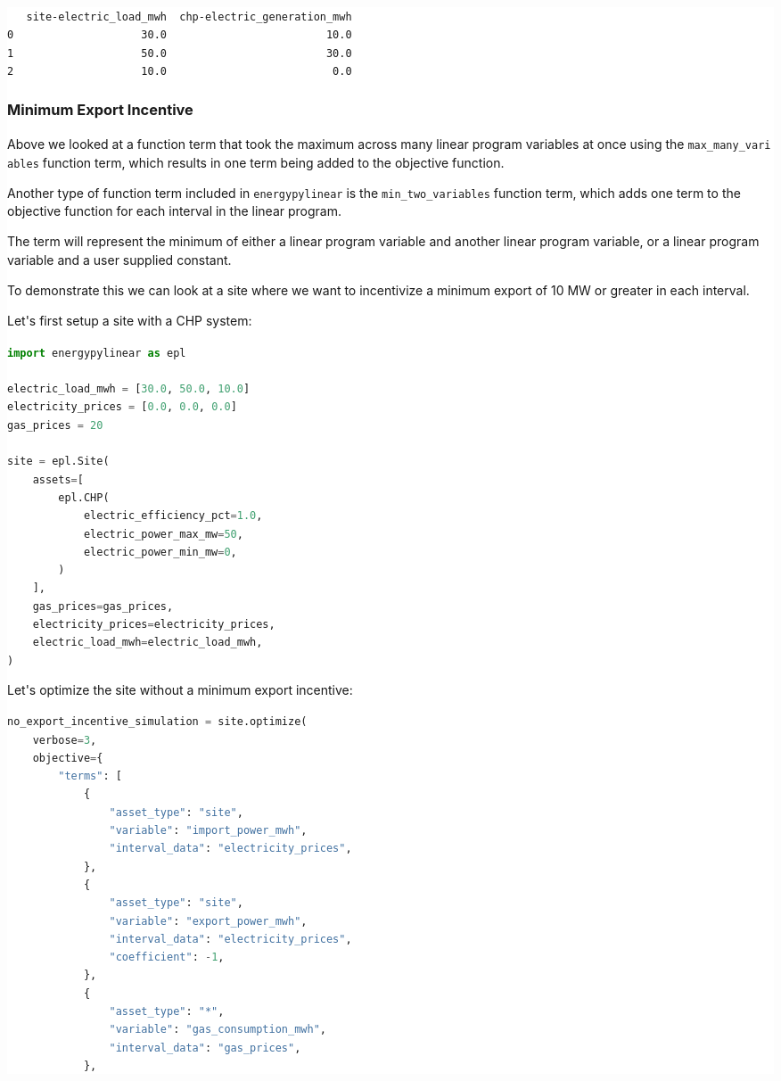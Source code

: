```
   site-electric_load_mwh  chp-electric_generation_mwh
0                    30.0                         10.0
1                    50.0                         30.0
2                    10.0                          0.0
```

### Minimum Export Incentive

Above we looked at a function term that took the maximum across many linear program variables at once using the `max_many_variables` function term, which results in one term being added to the objective function.

Another type of function term included in `energypylinear` is the `min_two_variables` function term, which adds one term to the objective function for each interval in the linear program. 

The term will represent the minimum of either a linear program variable and another linear program variable, or a linear program variable and a user supplied constant.

To demonstrate this we can look at a site where we want to incentivize a minimum export of 10 MW or greater in each interval.

Let's first setup a site with a CHP system:

```python
import energypylinear as epl

electric_load_mwh = [30.0, 50.0, 10.0]
electricity_prices = [0.0, 0.0, 0.0]
gas_prices = 20

site = epl.Site(
    assets=[
        epl.CHP(
            electric_efficiency_pct=1.0,
            electric_power_max_mw=50,
            electric_power_min_mw=0,
        )
    ],
    gas_prices=gas_prices,
    electricity_prices=electricity_prices,
    electric_load_mwh=electric_load_mwh,
)
```

Let's optimize the site without a minimum export incentive:

```python
no_export_incentive_simulation = site.optimize(
    verbose=3,
    objective={
        "terms": [
            {
                "asset_type": "site",
                "variable": "import_power_mwh",
                "interval_data": "electricity_prices",
            },
            {
                "asset_type": "site",
                "variable": "export_power_mwh",
                "interval_data": "electricity_prices",
                "coefficient": -1,
            },
            {
                "asset_type": "*",
                "variable": "gas_consumption_mwh",
                "interval_data": "gas_prices",
            },
```